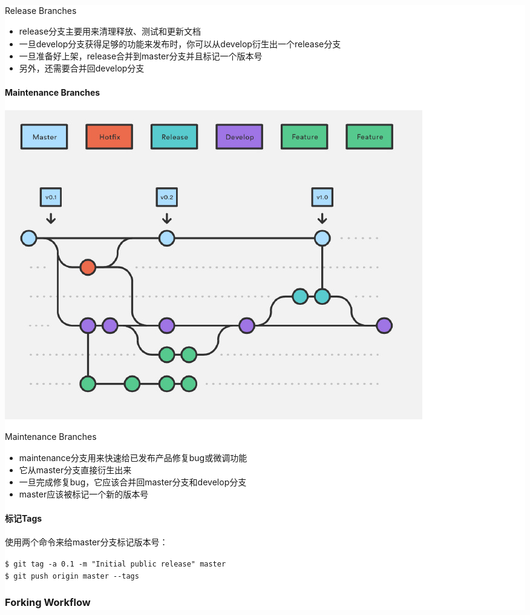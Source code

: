 Release Branches

* release分支主要用来清理释放、测试和更新文档
* 一旦develop分支获得足够的功能来发布时，你可以从develop衍生出一个release分支
* 一旦准备好上架，release合并到master分支并且标记一个版本号
* 另外，还需要合并回develop分支

#### Maintenance Branches

![](09.jpg)

Maintenance Branches

* maintenance分支用来快速给已发布产品修复bug或微调功能
* 它从master分支直接衍生出来
* 一旦完成修复bug，它应该合并回master分支和develop分支
* master应该被标记一个新的版本号

#### 标记Tags

使用两个命令来给master分支标记版本号：

```shell
$ git tag -a 0.1 -m "Initial public release" master
$ git push origin master --tags
```

### Forking Workflow
